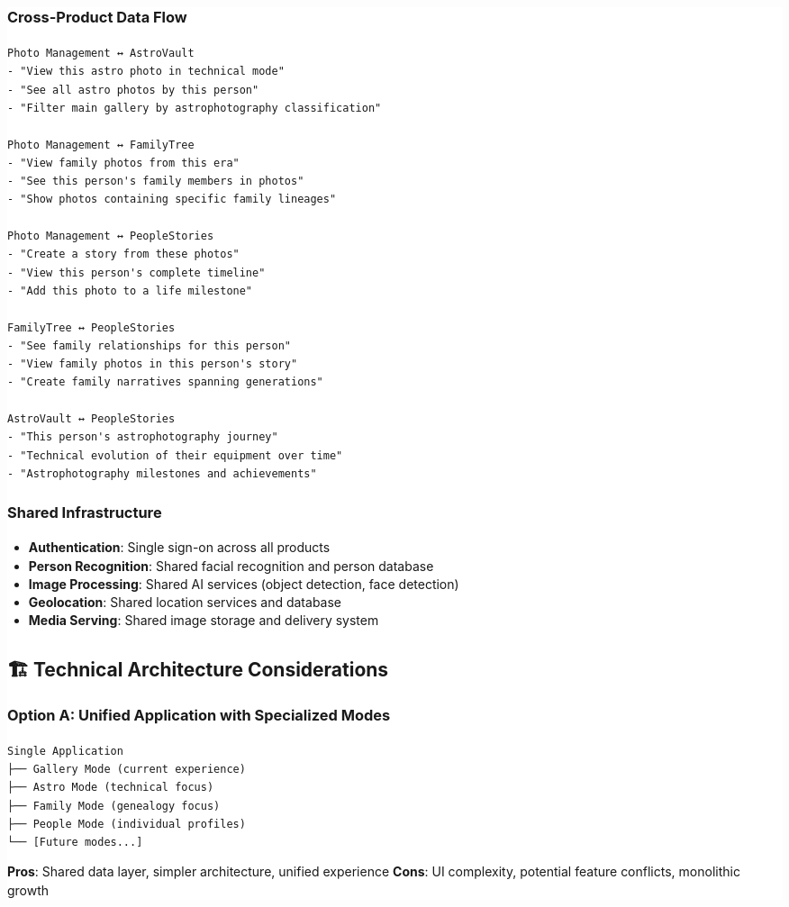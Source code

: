 ### **Cross-Product Data Flow**
```
Photo Management ↔ AstroVault
- "View this astro photo in technical mode"
- "See all astro photos by this person"
- "Filter main gallery by astrophotography classification"

Photo Management ↔ FamilyTree  
- "View family photos from this era"
- "See this person's family members in photos"
- "Show photos containing specific family lineages"

Photo Management ↔ PeopleStories
- "Create a story from these photos"  
- "View this person's complete timeline"
- "Add this photo to a life milestone"

FamilyTree ↔ PeopleStories
- "See family relationships for this person"
- "View family photos in this person's story"
- "Create family narratives spanning generations"

AstroVault ↔ PeopleStories  
- "This person's astrophotography journey"
- "Technical evolution of their equipment over time"
- "Astrophotography milestones and achievements"
```

### **Shared Infrastructure**
- **Authentication**: Single sign-on across all products
- **Person Recognition**: Shared facial recognition and person database
- **Image Processing**: Shared AI services (object detection, face detection)
- **Geolocation**: Shared location services and database
- **Media Serving**: Shared image storage and delivery system

## 🏗️ **Technical Architecture Considerations**

### **Option A: Unified Application with Specialized Modes**
```
Single Application
├── Gallery Mode (current experience)
├── Astro Mode (technical focus)
├── Family Mode (genealogy focus)
├── People Mode (individual profiles)
└── [Future modes...]
```

**Pros**: Shared data layer, simpler architecture, unified experience
**Cons**: UI complexity, potential feature conflicts, monolithic growth
